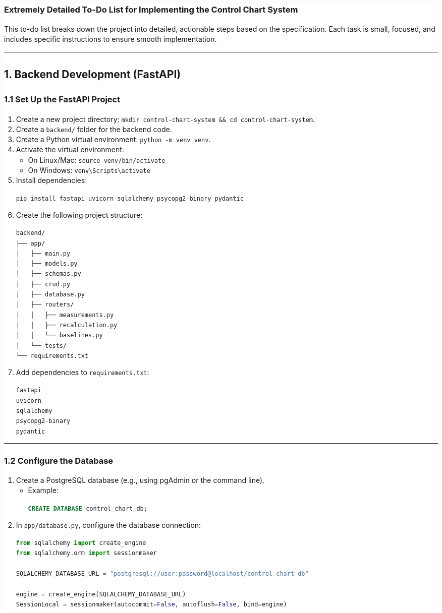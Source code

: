 ### **Extremely Detailed To-Do List for Implementing the Control Chart System**

This to-do list breaks down the project into detailed, actionable steps based on the specification. Each task is small, focused, and includes specific instructions to ensure smooth implementation.

---

## **1. Backend Development (FastAPI)**

### **1.1 Set Up the FastAPI Project**
1. Create a new project directory: `mkdir control-chart-system && cd control-chart-system`.
2. Create a `backend/` folder for the backend code.
3. Create a Python virtual environment: `python -m venv venv`.
4. Activate the virtual environment:
   - On Linux/Mac: `source venv/bin/activate`
   - On Windows: `venv\Scripts\activate`
5. Install dependencies:
   ```bash
   pip install fastapi uvicorn sqlalchemy psycopg2-binary pydantic
   ```
6. Create the following project structure:
   ```
   backend/
   ├── app/
   │   ├── main.py
   │   ├── models.py
   │   ├── schemas.py
   │   ├── crud.py
   │   ├── database.py
   │   ├── routers/
   │   │   ├── measurements.py
   │   │   ├── recalculation.py
   │   │   └── baselines.py
   │   └── tests/
   └── requirements.txt
   ```
7. Add dependencies to `requirements.txt`:
   ```
   fastapi
   uvicorn
   sqlalchemy
   psycopg2-binary
   pydantic
   ```

---

### **1.2 Configure the Database**
1. Create a PostgreSQL database (e.g., using pgAdmin or the command line).
   - Example:
     ```sql
     CREATE DATABASE control_chart_db;
     ```
2. In `app/database.py`, configure the database connection:
   ```python
   from sqlalchemy import create_engine
   from sqlalchemy.orm import sessionmaker

   SQLALCHEMY_DATABASE_URL = "postgresql://user:password@localhost/control_chart_db"

   engine = create_engine(SQLALCHEMY_DATABASE_URL)
   SessionLocal = sessionmaker(autocommit=False, autoflush=False, bind=engine)
   ```